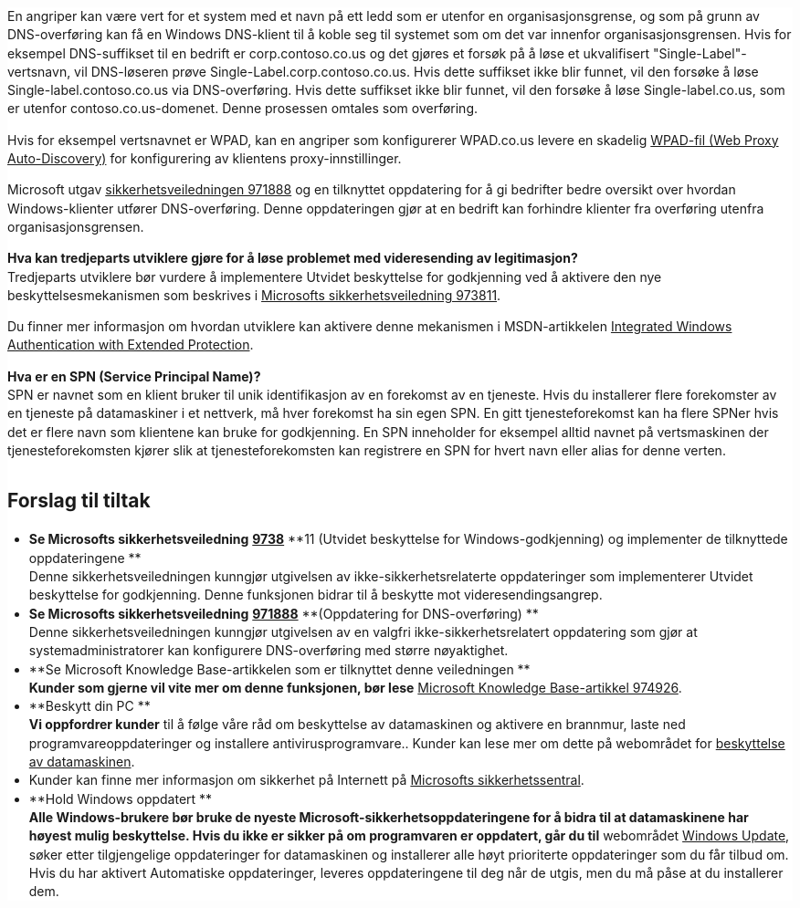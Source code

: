En angriper kan være vert for et system med et navn på ett ledd som er utenfor en organisasjonsgrense, og som på grunn av DNS-overføring kan få en Windows DNS-klient til å koble seg til systemet som om det var innenfor organisasjonsgrensen. Hvis for eksempel DNS-suffikset til en bedrift er corp.contoso.co.us og det gjøres et forsøk på å løse et ukvalifisert "Single-Label"-vertsnavn, vil DNS-løseren prøve Single-Label.corp.contoso.co.us. Hvis dette suffikset ikke blir funnet, vil den forsøke å løse Single-label.contoso.co.us via DNS-overføring. Hvis dette suffikset ikke blir funnet, vil den forsøke å løse Single-label.co.us, som er utenfor contoso.co.us-domenet. Denne prosessen omtales som overføring.

Hvis for eksempel vertsnavnet er WPAD, kan en angriper som konfigurerer WPAD.co.us levere en skadelig [WPAD-fil (Web Proxy Auto-Discovery)](http://msdn.microsoft.com/en-us/library/aa384240\(vs.85\).aspx) for konfigurering av klientens proxy-innstillinger.

Microsoft utgav [sikkerhetsveiledningen 971888](microsoft-security-advisory-971888.md) og en tilknyttet oppdatering for å gi bedrifter bedre oversikt over hvordan Windows-klienter utfører DNS-overføring. Denne oppdateringen gjør at en bedrift kan forhindre klienter fra overføring utenfra organisasjonsgrensen.

**Hva kan tredjeparts utviklere gjøre for å løse problemet med videresending av legitimasjon?**    
Tredjeparts utviklere bør vurdere å implementere Utvidet beskyttelse for godkjenning ved å aktivere den nye beskyttelsesmekanismen som beskrives i [Microsofts sikkerhetsveiledning 973811](microsoft-security-advisory-973811.md).

Du finner mer informasjon om hvordan utviklere kan aktivere denne mekanismen i MSDN-artikkelen [Integrated Windows Authentication with Extended Protection](http://msdn.microsoft.com/en-us/library/dd639324.aspx).

**Hva er en SPN (Service Principal Name)?**  
SPN er navnet som en klient bruker til unik identifikasjon av en forekomst av en tjeneste. Hvis du installerer flere forekomster av en tjeneste på datamaskiner i et nettverk, må hver forekomst ha sin egen SPN. En gitt tjenesteforekomst kan ha flere SPNer hvis det er flere navn som klientene kan bruke for godkjenning. En SPN inneholder for eksempel alltid navnet på vertsmaskinen der tjenesteforekomsten kjører slik at tjenesteforekomsten kan registrere en SPN for hvert navn eller alias for denne verten.

## Forslag til tiltak

  - **Se Microsofts sikkerhetsveiledning** [**9738**](microsoft-security-advisory-973811.md) **11 (Utvidet beskyttelse for Windows-godkjenning) og implementer de tilknyttede oppdateringene **  
    Denne sikkerhetsveiledningen kunngjør utgivelsen av ikke-sikkerhetsrelaterte oppdateringer som implementerer Utvidet beskyttelse for godkjenning. Denne funksjonen bidrar til å beskytte mot videresendingsangrep.
  - **Se Microsofts sikkerhetsveiledning** [**971888**](microsoft-security-advisory-971888.md) **(Oppdatering for DNS-overføring) **  
    Denne sikkerhetsveiledningen kunngjør utgivelsen av en valgfri ikke-sikkerhetsrelatert oppdatering som gjør at systemadministratorer kan konfigurere DNS-overføring med større nøyaktighet.
  - **Se Microsoft Knowledge Base-artikkelen som er tilknyttet denne veiledningen **  
    **Kunder som gjerne vil vite mer om denne funksjonen, bør lese** [Microsoft Knowledge Base-artikkel 974926](http://support.microsoft.com/kb/974926).
  - **Beskytt din PC **  
    **Vi oppfordrer kunder** til å følge våre råd om beskyttelse av datamaskinen og aktivere en brannmur, laste ned programvareoppdateringer og installere antivirusprogramvare.. Kunder kan lese mer om dette på webområdet for [beskyttelse av datamaskinen](http://www.microsoft.com/protect/computer/default.mspx).
  - Kunder kan finne mer informasjon om sikkerhet på Internett på [Microsofts sikkerhetssentral](http://www.microsoft.com/security/default.mspx).
  - **Hold Windows oppdatert **  
    **Alle Windows-brukere bør bruke de nyeste Microsoft-sikkerhetsoppdateringene for å bidra til at datamaskinene har høyest mulig beskyttelse. Hvis du ikke er sikker på om programvaren er oppdatert, går du til** webområdet [Windows Update](http://windowsupdate.microsoft.com/), søker etter tilgjengelige oppdateringer for datamaskinen og installerer alle høyt prioriterte oppdateringer som du får tilbud om. Hvis du har aktivert Automatiske oppdateringer, leveres oppdateringene til deg når de utgis, men du må påse at du installerer dem.
